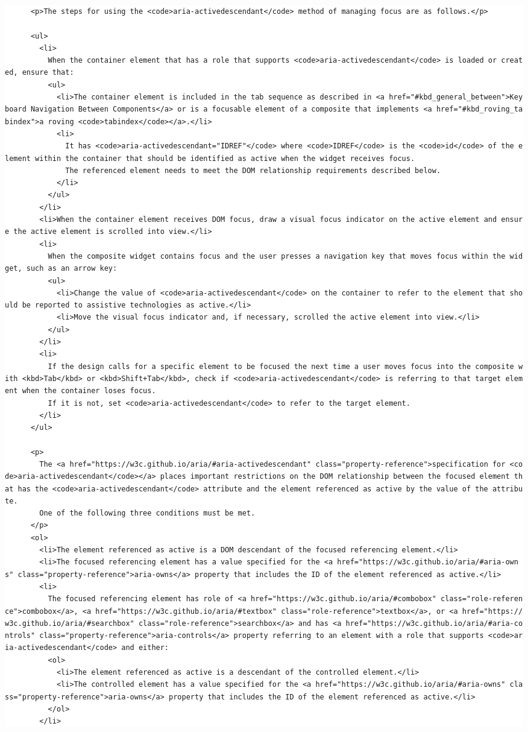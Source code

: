           <p>The steps for using the <code>aria-activedescendant</code> method of managing focus are as follows.</p>

          <ul>
            <li>
              When the container element that has a role that supports <code>aria-activedescendant</code> is loaded or created, ensure that:
              <ul>
                <li>The container element is included in the tab sequence as described in <a href="#kbd_general_between">Keyboard Navigation Between Components</a> or is a focusable element of a composite that implements <a href="#kbd_roving_tabindex">a roving <code>tabindex</code></a>.</li>
                <li>
                  It has <code>aria-activedescendant="IDREF"</code> where <code>IDREF</code> is the <code>id</code> of the element within the container that should be identified as active when the widget receives focus.
                  The referenced element needs to meet the DOM relationship requirements described below.
                </li>
              </ul>
            </li>
            <li>When the container element receives DOM focus, draw a visual focus indicator on the active element and ensure the active element is scrolled into view.</li>
            <li>
              When the composite widget contains focus and the user presses a navigation key that moves focus within the widget, such as an arrow key:
              <ul>
                <li>Change the value of <code>aria-activedescendant</code> on the container to refer to the element that should be reported to assistive technologies as active.</li>
                <li>Move the visual focus indicator and, if necessary, scrolled the active element into view.</li>
              </ul>
            </li>
            <li>
              If the design calls for a specific element to be focused the next time a user moves focus into the composite with <kbd>Tab</kbd> or <kbd>Shift+Tab</kbd>, check if <code>aria-activedescendant</code> is referring to that target element when the container loses focus.
              If it is not, set <code>aria-activedescendant</code> to refer to the target element.
            </li>
          </ul>

          <p>
            The <a href="https://w3c.github.io/aria/#aria-activedescendant" class="property-reference">specification for <code>aria-activedescendant</code></a> places important restrictions on the DOM relationship between the focused element that has the <code>aria-activedescendant</code> attribute and the element referenced as active by the value of the attribute.
            One of the following three conditions must be met.
          </p>
          <ol>
            <li>The element referenced as active is a DOM descendant of the focused referencing element.</li>
            <li>The focused referencing element has a value specified for the <a href="https://w3c.github.io/aria/#aria-owns" class="property-reference">aria-owns</a> property that includes the ID of the element referenced as active.</li>
            <li>
              The focused referencing element has role of <a href="https://w3c.github.io/aria/#combobox" class="role-reference">combobox</a>, <a href="https://w3c.github.io/aria/#textbox" class="role-reference">textbox</a>, or <a href="https://w3c.github.io/aria/#searchbox" class="role-reference">searchbox</a> and has <a href="https://w3c.github.io/aria/#aria-controls" class="property-reference">aria-controls</a> property referring to an element with a role that supports <code>aria-activedescendant</code> and either:
              <ol>
                <li>The element referenced as active is a descendant of the controlled element.</li>
                <li>The controlled element has a value specified for the <a href="https://w3c.github.io/aria/#aria-owns" class="property-reference">aria-owns</a> property that includes the ID of the element referenced as active.</li>
              </ol>
            </li>